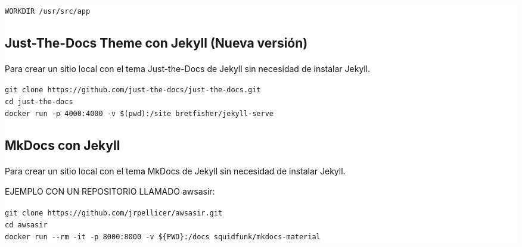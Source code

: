     WORKDIR /usr/src/app

## Just-The-Docs Theme con Jekyll (Nueva versión)

Para crear un sitio local con el tema Just-the-Docs de Jekyll sin necesidad de instalar Jekyll.

    git clone https://github.com/just-the-docs/just-the-docs.git
    cd just-the-docs
    docker run -p 4000:4000 -v $(pwd):/site bretfisher/jekyll-serve

## MkDocs con Jekyll

Para crear un sitio local con el tema MkDocs de Jekyll sin necesidad de instalar Jekyll.

EJEMPLO CON UN REPOSITORIO LLAMADO awsasir:

    git clone https://github.com/jrpellicer/awsasir.git
    cd awsasir
    docker run --rm -it -p 8000:8000 -v ${PWD}:/docs squidfunk/mkdocs-material
